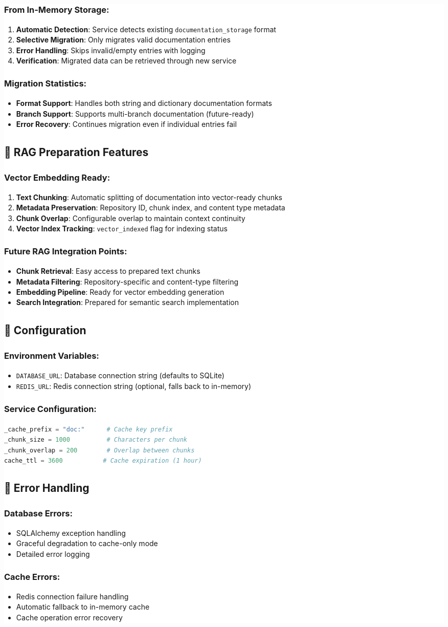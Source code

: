 ### From In-Memory Storage:
1. **Automatic Detection**: Service detects existing `documentation_storage` format
2. **Selective Migration**: Only migrates valid documentation entries
3. **Error Handling**: Skips invalid/empty entries with logging
4. **Verification**: Migrated data can be retrieved through new service

### Migration Statistics:
- **Format Support**: Handles both string and dictionary documentation formats
- **Branch Support**: Supports multi-branch documentation (future-ready)
- **Error Recovery**: Continues migration even if individual entries fail

## 🎯 RAG Preparation Features

### Vector Embedding Ready:
1. **Text Chunking**: Automatic splitting of documentation into vector-ready chunks
2. **Metadata Preservation**: Repository ID, chunk index, and content type metadata
3. **Chunk Overlap**: Configurable overlap to maintain context continuity
4. **Vector Index Tracking**: `vector_indexed` flag for indexing status

### Future RAG Integration Points:
- **Chunk Retrieval**: Easy access to prepared text chunks
- **Metadata Filtering**: Repository-specific and content-type filtering
- **Embedding Pipeline**: Ready for vector embedding generation
- **Search Integration**: Prepared for semantic search implementation

## 🔧 Configuration

### Environment Variables:
- `DATABASE_URL`: Database connection string (defaults to SQLite)
- `REDIS_URL`: Redis connection string (optional, falls back to in-memory)

### Service Configuration:
```python
_cache_prefix = "doc:"      # Cache key prefix
_chunk_size = 1000          # Characters per chunk
_chunk_overlap = 200        # Overlap between chunks
cache_ttl = 3600           # Cache expiration (1 hour)
```

## 🚨 Error Handling

### Database Errors:
- SQLAlchemy exception handling
- Graceful degradation to cache-only mode
- Detailed error logging

### Cache Errors:
- Redis connection failure handling
- Automatic fallback to in-memory cache
- Cache operation error recovery
